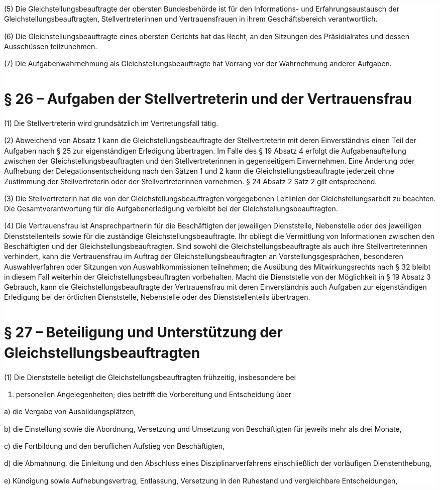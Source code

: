 (5) Die Gleichstellungsbeauftragte der obersten Bundesbehörde ist für den Informations- und Erfahrungsaustausch der Gleichstellungsbeauftragten, Stellvertreterinnen und Vertrauensfrauen in ihrem Geschäftsbereich verantwortlich.

(6) Die Gleichstellungsbeauftragte eines obersten Gerichts hat das Recht, an den Sitzungen des Präsidialrates und dessen Ausschüssen teilzunehmen.

(7) Die Aufgabenwahrnehmung als Gleichstellungsbeauftragte hat Vorrang vor der Wahrnehmung anderer Aufgaben.

# § 26 – Aufgaben der Stellvertreterin und der Vertrauensfrau

(1) Die Stellvertreterin wird grundsätzlich im Vertretungsfall tätig.

(2) Abweichend von Absatz 1 kann die Gleichstellungsbeauftragte der Stellvertreterin mit deren Einverständnis einen Teil der Aufgaben nach § 25 zur eigenständigen Erledigung übertragen. Im Falle des § 19 Absatz 4 erfolgt die Aufgabenaufteilung zwischen der Gleichstellungsbeauftragten und den Stellvertreterinnen in gegenseitigem Einvernehmen. Eine Änderung oder Aufhebung der Delegationsentscheidung nach den Sätzen 1 und 2 kann die Gleichstellungsbeauftragte jederzeit ohne Zustimmung der Stellvertreterin oder der Stellvertreterinnen vornehmen. § 24 Absatz 2 Satz 2 gilt entsprechend.

(3) Die Stellvertreterin hat die von der Gleichstellungsbeauftragten vorgegebenen Leitlinien der Gleichstellungsarbeit zu beachten. Die Gesamtverantwortung für die Aufgabenerledigung verbleibt bei der Gleichstellungsbeauftragten.

(4) Die Vertrauensfrau ist Ansprechpartnerin für die Beschäftigten der jeweiligen Dienststelle, Nebenstelle oder des jeweiligen Dienststellenteils sowie für die zuständige Gleichstellungsbeauftragte. Ihr obliegt die Vermittlung von Informationen zwischen den Beschäftigten und der Gleichstellungsbeauftragten. Sind sowohl die Gleichstellungsbeauftragte als auch ihre Stellvertreterinnen verhindert, kann die Vertrauensfrau im Auftrag der Gleichstellungsbeauftragten an Vorstellungsgesprächen, besonderen Auswahlverfahren oder Sitzungen von Auswahlkommissionen teilnehmen; die Ausübung des Mitwirkungsrechts nach § 32 bleibt in diesem Fall weiterhin der Gleichstellungsbeauftragten vorbehalten. Macht die Dienststelle von der Möglichkeit in § 19 Absatz 3 Gebrauch, kann die Gleichstellungsbeauftragte der Vertrauensfrau mit deren Einverständnis auch Aufgaben zur eigenständigen Erledigung bei der örtlichen Dienststelle, Nebenstelle oder des Dienststellenteils übertragen.

# § 27 – Beteiligung und Unterstützung der Gleichstellungsbeauftragten

(1) Die Dienststelle beteiligt die Gleichstellungsbeauftragten frühzeitig, insbesondere bei

1. personellen Angelegenheiten; dies betrifft die Vorbereitung und Entscheidung über

a) die Vergabe von Ausbildungsplätzen,

b) die Einstellung sowie die Abordnung, Versetzung und Umsetzung von Beschäftigten für jeweils mehr als drei Monate,

c) die Fortbildung und den beruflichen Aufstieg von Beschäftigten,

d) die Abmahnung, die Einleitung und den Abschluss eines Disziplinarverfahrens einschließlich der vorläufigen Dienstenthebung,

e) Kündigung sowie Aufhebungsvertrag, Entlassung, Versetzung in den Ruhestand und vergleichbare Entscheidungen,
